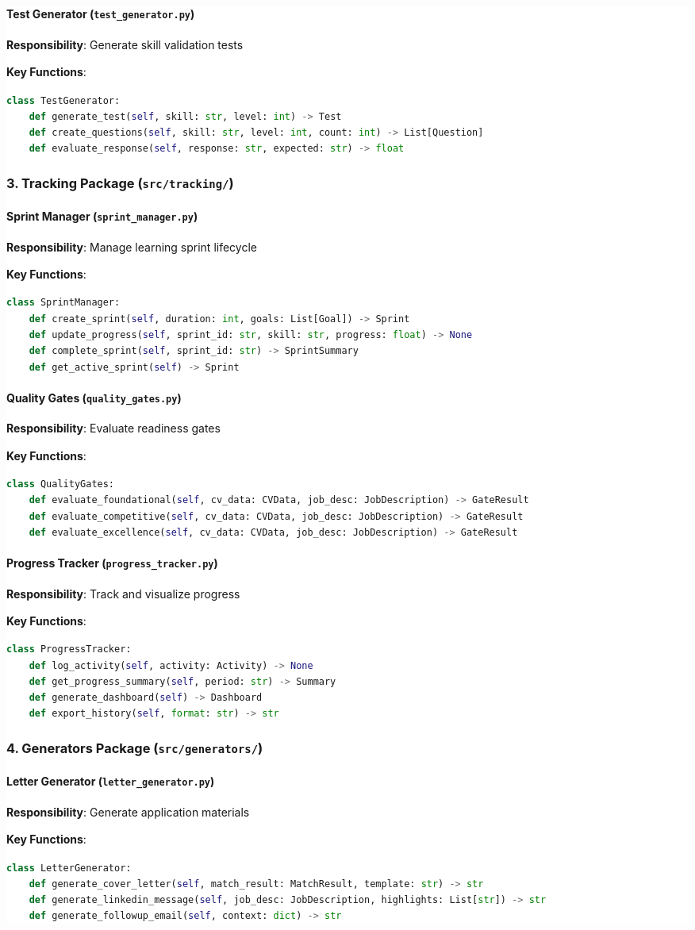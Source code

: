#### Test Generator (`test_generator.py`)
**Responsibility**: Generate skill validation tests

**Key Functions**:
```python
class TestGenerator:
    def generate_test(self, skill: str, level: int) -> Test
    def create_questions(self, skill: str, level: int, count: int) -> List[Question]
    def evaluate_response(self, response: str, expected: str) -> float
```

### 3. Tracking Package (`src/tracking/`)

#### Sprint Manager (`sprint_manager.py`)
**Responsibility**: Manage learning sprint lifecycle

**Key Functions**:
```python
class SprintManager:
    def create_sprint(self, duration: int, goals: List[Goal]) -> Sprint
    def update_progress(self, sprint_id: str, skill: str, progress: float) -> None
    def complete_sprint(self, sprint_id: str) -> SprintSummary
    def get_active_sprint(self) -> Sprint
```

#### Quality Gates (`quality_gates.py`)
**Responsibility**: Evaluate readiness gates

**Key Functions**:
```python
class QualityGates:
    def evaluate_foundational(self, cv_data: CVData, job_desc: JobDescription) -> GateResult
    def evaluate_competitive(self, cv_data: CVData, job_desc: JobDescription) -> GateResult
    def evaluate_excellence(self, cv_data: CVData, job_desc: JobDescription) -> GateResult
```

#### Progress Tracker (`progress_tracker.py`)
**Responsibility**: Track and visualize progress

**Key Functions**:
```python
class ProgressTracker:
    def log_activity(self, activity: Activity) -> None
    def get_progress_summary(self, period: str) -> Summary
    def generate_dashboard(self) -> Dashboard
    def export_history(self, format: str) -> str
```

### 4. Generators Package (`src/generators/`)

#### Letter Generator (`letter_generator.py`)
**Responsibility**: Generate application materials

**Key Functions**:
```python
class LetterGenerator:
    def generate_cover_letter(self, match_result: MatchResult, template: str) -> str
    def generate_linkedin_message(self, job_desc: JobDescription, highlights: List[str]) -> str
    def generate_followup_email(self, context: dict) -> str
```
